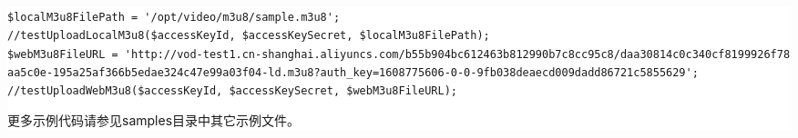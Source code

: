 ```
$localM3u8FilePath = '/opt/video/m3u8/sample.m3u8';
//testUploadLocalM3u8($accessKeyId, $accessKeySecret, $localM3u8FilePath);
$webM3u8FileURL = 'http://vod-test1.cn-shanghai.aliyuncs.com/b55b904bc612463b812990b7c8cc95c8/daa30814c0c340cf8199926f78aa5c0e-195a25af366b5edae324c47e99a03f04-ld.m3u8?auth_key=1608775606-0-0-9fb038deaecd009dadd86721c5855629';
//testUploadWebM3u8($accessKeyId, $accessKeySecret, $webM3u8FileURL);
```

更多示例代码请参见samples目录中其它示例文件。

